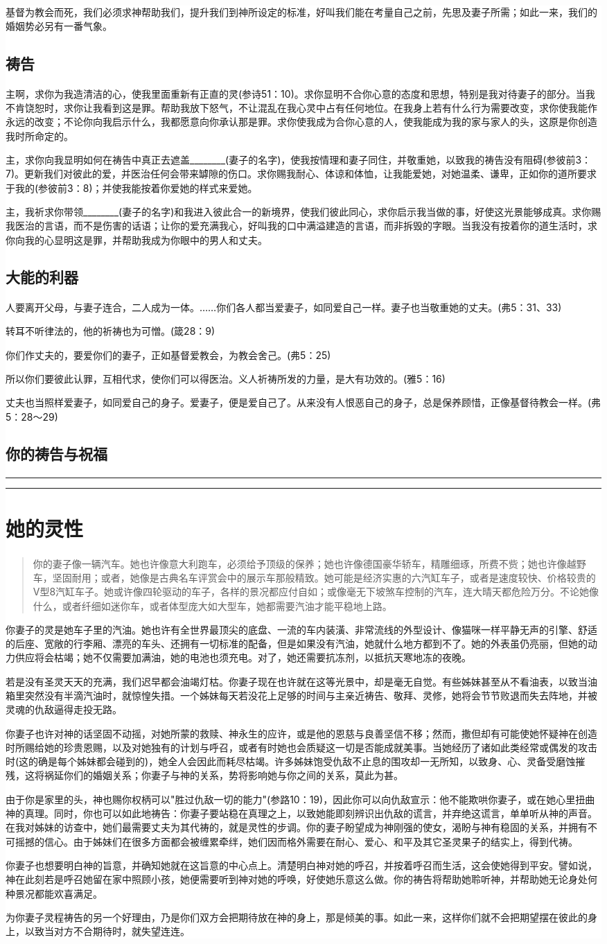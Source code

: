 基督为教会而死，我们必须求神帮助我们，提升我们到神所设定的标准，好叫我们能在考量自己之前，先思及妻子所需；如此一来，我们的婚姻势必另有一番气象。

## 祷告

主啊，求你为我造清洁的心，使我里面重新有正直的灵(参诗51：10)。求你显明不合你心意的态度和思想，特别是我对待妻子的部分。当我不肯饶恕时，求你让我看到这是罪。帮助我放下怒气，不让混乱在我心灵中占有任何地位。在我身上若有什么行为需要改变，求你使我能作永远的改变；不论你向我启示什么，我都愿意向你承认那是罪。求你使我成为合你心意的人，使我能成为我的家与家人的头，这原是你创造我时所命定的。

主，求你向我显明如何在祷告中真正去遮盖________(妻子的名字)，使我按情理和妻子同住，并敬重她，以致我的祷告没有阻碍(参彼前3：7)。更新我们对彼此的爱，并医治任何会带来罅隙的伤口。求你赐我耐心、体谅和体恤，让我能爱她，对她温柔、谦卑，正如你的道所要求于我的(参彼前3：8)；并使我能按着你爱她的样式来爱她。

主，我祈求你带领________(妻子的名字)和我进入彼此合一的新境界，使我们彼此同心，求你启示我当做的事，好使这光景能够成真。求你赐我医治的言语，而不是伤害的话语；让你的爱充满我心，好叫我的口中满溢建造的言语，而非拆毁的字眼。当我没有按着你的道生活时，求你向我的心显明这是罪，并帮助我成为你眼中的男人和丈夫。

## 大能的利器

人要离开父母，与妻子连合，二人成为一体。……你们各人都当爱妻子，如同爱自己一样。妻子也当敬重她的丈夫。(弗5：31、33)

转耳不听律法的，他的祈祷也为可憎。(箴28：9)

你们作丈夫的，要爱你们的妻子，正如基督爱教会，为教会舍己。(弗5：25)

所以你们要彼此认罪，互相代求，使你们可以得医治。义人祈祷所发的力量，是大有功效的。(雅5：16)

丈夫也当照样爱妻子，如同爱自己的身子。爱妻子，便是爱自己了。从来没有人恨恶自己的身子，总是保养顾惜，正像基督待教会一样。(弗5：28～29)

## 你的祷告与祝福

____________________________________________
____________________________________________


# 她的灵性

> 你的妻子像一辆汽车。她也许像意大利跑车，必须给予顶级的保养；她也许像德国豪华轿车，精雕细琢，所费不赀；她也许像越野车，坚固耐用；或者，她像是古典名车评赏会中的展示车那般精致。她可能是经济实惠的六汽缸车子，或者是速度较快、价格较贵的V型8汽缸车子。她或许像四轮驱动的车子，各样的景况都应付自如；或像毫无下坡煞车控制的汽车，连大晴天都危险万分。不论她像什么，或者纤细如迷你车，或者体型庞大如大型车，她都需要汽油才能平稳地上路。

你妻子的灵是她车子里的汽油。她也许有全世界最顶尖的底盘、一流的车内装潢、非常流线的外型设计、像猫咪一样平静无声的引擎、舒适的后座、宽敞的行李厢、漂亮的车头、还拥有一切标准的配备，但是如果没有汽油，她就什么地方都到不了。她的外表虽仍亮丽，但她的动力供应将会枯竭；她不仅需要加满油，她的电池也须充电。对了，她还需要抗冻剂，以抵抗天寒地冻的夜晚。

若是没有圣灵天天的充满，我们迟早都会油竭灯枯。你妻子现在也许就在这等光景中，却是毫无自觉。有些姊妹甚至从不看油表，以致当油箱里突然没有半滴汽油时，就惊惶失措。一个姊妹每天若没花上足够的时间与主亲近祷告、敬拜、灵修，她将会节节败退而失去阵地，并被灵魂的仇敌逼得走投无路。

你妻子也许对神的话坚固不动摇，对她所蒙的救赎、神永生的应许，或是他的恩慈与良善坚信不移；然而，撒但却有可能使她怀疑神在创造时所赐给她的珍贵恩赐，以及对她独有的计划与呼召，或者有时她也会质疑这一切是否能成就美事。当她经历了诸如此类经常或偶发的攻击时(这的确是每个姊妹都会碰到的)，她全人会因此而耗尽枯竭。许多姊妹饱受仇敌不止息的围攻却一无所知，以致身、心、灵备受磨蚀摧残，这将祸延你们的婚姻关系；你妻子与神的关系，势将影响她与你之间的关系，莫此为甚。

由于你是家里的头，神也赐你权柄可以"胜过仇敌一切的能力"(参路10：19)，因此你可以向仇敌宣示：他不能欺哄你妻子，或在她心里扭曲神的真理。同时，你也可以如此地祷告：你妻子要站稳在真理之上，以致她能即刻辨识出仇敌的谎言，并弃绝这谎言，单单听从神的声音。在我对姊妹的访查中，她们最需要丈夫为其代祷的，就是灵性的步调。你的妻子盼望成为神刚强的使女，渴盼与神有稳固的关系，并拥有不可摇撼的信心。由于姊妹们在很多方面都会被缠累牵绊，她们因而格外需要在耐心、爱心、和平及其它圣灵果子的结实上，得到代祷。

你妻子也想要明白神的旨意，并确知她就在这旨意的中心点上。清楚明白神对她的呼召，并按着呼召而生活，这会使她得到平安。譬如说，神在此刻若是呼召她留在家中照顾小孩，她便需要听到神对她的呼唤，好使她乐意这么做。你的祷告将帮助她聆听神，并帮助她无论身处何种景况都能欢喜满足。

为你妻子灵程祷告的另一个好理由，乃是你们双方会把期待放在神的身上，那是倾美的事。如此一来，这样你们就不会把期望摆在彼此的身上，以致当对方不合期待时，就失望连连。
